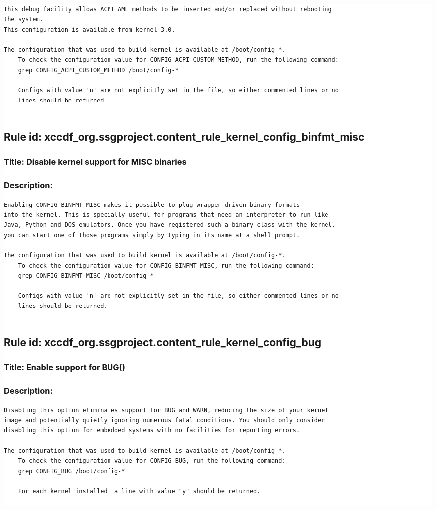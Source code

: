 ```
This debug facility allows ACPI AML methods to be inserted and/or replaced without rebooting
the system.
This configuration is available from kernel 3.0.

The configuration that was used to build kernel is available at /boot/config-*.
    To check the configuration value for CONFIG_ACPI_CUSTOM_METHOD, run the following command:
    grep CONFIG_ACPI_CUSTOM_METHOD /boot/config-*
    
    Configs with value 'n' are not explicitly set in the file, so either commented lines or no
    lines should be returned.
    
```

## Rule id: xccdf\_org.ssgproject.content\_rule\_kernel\_config\_binfmt\_misc
### Title: Disable kernel support for MISC binaries
### Description:

```
Enabling CONFIG_BINFMT_MISC makes it possible to plug wrapper-driven binary formats
into the kernel. This is specially useful for programs that need an interpreter to run like
Java, Python and DOS emulators. Once you have registered such a binary class with the kernel,
you can start one of those programs simply by typing in its name at a shell prompt.

The configuration that was used to build kernel is available at /boot/config-*.
    To check the configuration value for CONFIG_BINFMT_MISC, run the following command:
    grep CONFIG_BINFMT_MISC /boot/config-*
    
    Configs with value 'n' are not explicitly set in the file, so either commented lines or no
    lines should be returned.
    
```

## Rule id: xccdf\_org.ssgproject.content\_rule\_kernel\_config\_bug
### Title: Enable support for BUG()
### Description:

```
Disabling this option eliminates support for BUG and WARN, reducing the size of your kernel
image and potentially quietly ignoring numerous fatal conditions. You should only consider
disabling this option for embedded systems with no facilities for reporting errors.

The configuration that was used to build kernel is available at /boot/config-*.
    To check the configuration value for CONFIG_BUG, run the following command:
    grep CONFIG_BUG /boot/config-*
    
    For each kernel installed, a line with value "y" should be returned.
    
```
